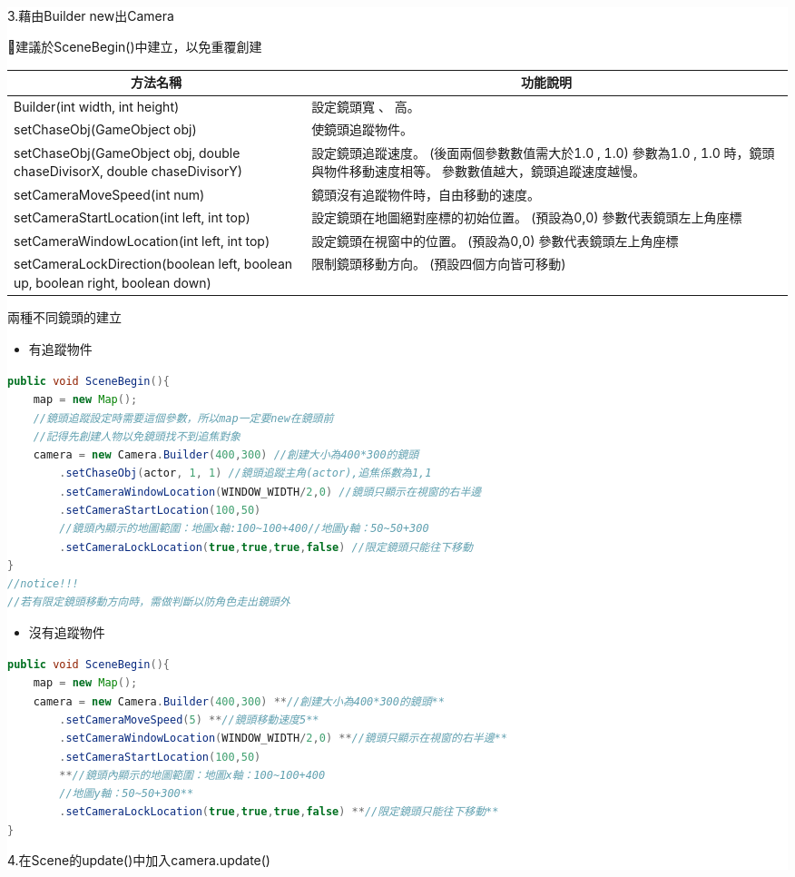 3.藉由Builder new出Camera  

🔺建議於SceneBegin()中建立，以免重覆創建

| 方法名稱                                                     | 功能說明                                                     |
| ------------------------------------------------------------ | ------------------------------------------------------------ |
| Builder(int width, int height)                               | 設定鏡頭寬 、 高。                                           |
| setChaseObj(GameObject obj)                                  | 使鏡頭追蹤物件。                                             |
| setChaseObj(GameObject  obj, double chaseDivisorX, double chaseDivisorY) | 設定鏡頭追蹤速度。 (後面兩個參數數值需大於1.0 , 1.0) 參數為1.0 , 1.0 時，鏡頭與物件移動速度相等。 參數數值越大，鏡頭追蹤速度越慢。 |
| setCameraMoveSpeed(int num)                                  | 鏡頭沒有追蹤物件時，自由移動的速度。                         |
| setCameraStartLocation(int left, int top)                    | 設定鏡頭在地圖絕對座標的初始位置。 (預設為0,0) 參數代表鏡頭左上角座標 |
| setCameraWindowLocation(int left, int top)                   | 設定鏡頭在視窗中的位置。 (預設為0,0) 參數代表鏡頭左上角座標  |
| setCameraLockDirection(boolean left, boolean up, boolean right, boolean down) | 限制鏡頭移動方向。 (預設四個方向皆可移動)                    |

兩種不同鏡頭的建立

- 有追蹤物件

```java
public void SceneBegin(){
    map = new Map();
    //鏡頭追蹤設定時需要這個參數，所以map一定要new在鏡頭前
    //記得先創建人物以免鏡頭找不到追焦對象
    camera = new Camera.Builder(400,300) //創建大小為400*300的鏡頭
        .setChaseObj(actor, 1, 1) //鏡頭追蹤主角(actor),追焦係數為1,1 
        .setCameraWindowLocation(WINDOW_WIDTH/2,0) //鏡頭只顯示在視窗的右半邊
        .setCameraStartLocation(100,50) 
        //鏡頭內顯示的地圖範圍：地圖x軸:100~100+400//地圖y軸：50~50+300
        .setCameraLockLocation(true,true,true,false) //限定鏡頭只能往下移動						
}
//notice!!!
//若有限定鏡頭移動方向時，需做判斷以防角色走出鏡頭外
```

- 沒有追蹤物件

```java
public void SceneBegin(){
    map = new Map();
    camera = new Camera.Builder(400,300) **//創建大小為400*300的鏡頭**
        .setCameraMoveSpeed(5) **//鏡頭移動速度5**
        .setCameraWindowLocation(WINDOW_WIDTH/2,0) **//鏡頭只顯示在視窗的右半邊**
        .setCameraStartLocation(100,50) 
        **//鏡頭內顯示的地圖範圍：地圖x軸：100~100+400			
        //地圖y軸：50~50+300**
        .setCameraLockLocation(true,true,true,false) **//限定鏡頭只能往下移動**						
}
```

4.在Scene的update()中加入camera.update()
